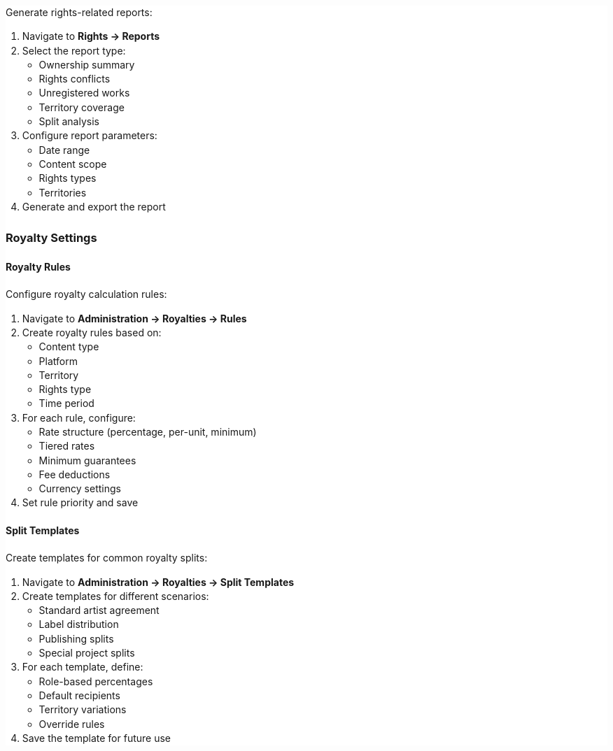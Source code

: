 Generate rights-related reports:

1. Navigate to **Rights → Reports**
2. Select the report type:
   - Ownership summary
   - Rights conflicts
   - Unregistered works
   - Territory coverage
   - Split analysis
3. Configure report parameters:
   - Date range
   - Content scope
   - Rights types
   - Territories
4. Generate and export the report

### Royalty Settings

#### Royalty Rules

Configure royalty calculation rules:

1. Navigate to **Administration → Royalties → Rules**
2. Create royalty rules based on:
   - Content type
   - Platform
   - Territory
   - Rights type
   - Time period
3. For each rule, configure:
   - Rate structure (percentage, per-unit, minimum)
   - Tiered rates
   - Minimum guarantees
   - Fee deductions
   - Currency settings
4. Set rule priority and save

#### Split Templates

Create templates for common royalty splits:

1. Navigate to **Administration → Royalties → Split Templates**
2. Create templates for different scenarios:
   - Standard artist agreement
   - Label distribution
   - Publishing splits
   - Special project splits
3. For each template, define:
   - Role-based percentages
   - Default recipients
   - Territory variations
   - Override rules
4. Save the template for future use
